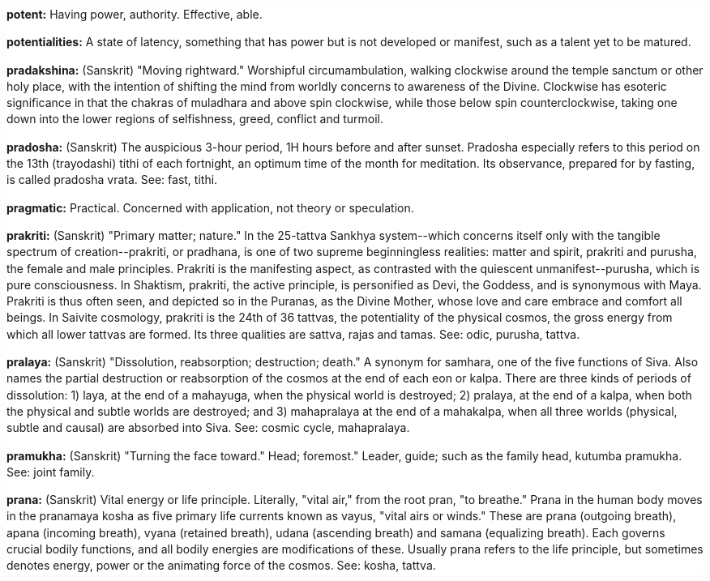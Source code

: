 **potent:** Having power, authority. Effective, able.

**potentialities:** A state of latency, something that has power but is
not developed or manifest, such as a talent yet to be matured.

**pradakshina:** (Sanskrit) "Moving rightward." Worshipful
circumambulation, walking clockwise around the temple sanctum or other
holy place, with the intention of shifting the mind from worldly
concerns to awareness of the Divine. Clockwise has esoteric significance
in that the chakras of muladhara and above spin clockwise, while those
below spin counterclockwise, taking one down into the lower regions of
selfishness, greed, conflict and turmoil.

**pradosha:** (Sanskrit) The auspicious 3-hour period, 1H hours before
and after sunset. Pradosha especially refers to this period on the 13th
(trayodashi) tithi of each fortnight, an optimum time of the month for
meditation. Its observance, prepared for by fasting, is called pradosha
vrata. See: fast, tithi.

**pragmatic:** Practical. Concerned with application, not theory or
speculation.

**prakriti:** (Sanskrit) "Primary matter; nature." In the 25-tattva
Sankhya system--which concerns itself only with the tangible spectrum of
creation--prakriti, or pradhana, is one of two supreme beginningless
realities: matter and spirit, prakriti and purusha, the female and male
principles. Prakriti is the manifesting aspect, as contrasted with the
quiescent unmanifest--purusha, which is pure consciousness. In Shaktism,
prakriti, the active principle, is personified as Devi, the Goddess, and
is synonymous with Maya. Prakriti is thus often seen, and depicted so in
the Puranas, as the Divine Mother, whose love and care embrace and
comfort all beings. In Saivite cosmology, prakriti is the 24th of 36
tattvas, the potentiality of the physical cosmos, the gross energy from
which all lower tattvas are formed. Its three qualities are sattva,
rajas and tamas. See: odic, purusha, tattva.

**pralaya:** (Sanskrit) "Dissolution, reabsorption; destruction; death."
A synonym for samhara, one of the five functions of Siva. Also names the
partial destruction or reabsorption of the cosmos at the end of each eon
or kalpa. There are three kinds of periods of dissolution: 1) laya, at
the end of a mahayuga, when the physical world is destroyed; 2) pralaya,
at the end of a kalpa, when both the physical and subtle worlds are
destroyed; and 3) mahapralaya at the end of a mahakalpa, when all three
worlds (physical, subtle and causal) are absorbed into Siva. See: cosmic
cycle, mahapralaya.

**pramukha:** (Sanskrit) "Turning the face toward." Head; foremost."
Leader, guide; such as the family head, kutumba pramukha. See: joint
family.

**prana:** (Sanskrit) Vital energy or life principle. Literally, "vital
air," from the root pran, "to breathe." Prana in the human body moves in
the pranamaya kosha as five primary life currents known as vayus, "vital
airs or winds." These are prana (outgoing breath), apana (incoming
breath), vyana (retained breath), udana (ascending breath) and samana
(equalizing breath). Each governs crucial bodily functions, and all
bodily energies are modifications of these. Usually prana refers to the
life principle, but sometimes denotes energy, power or the animating
force of the cosmos. See: kosha, tattva.
